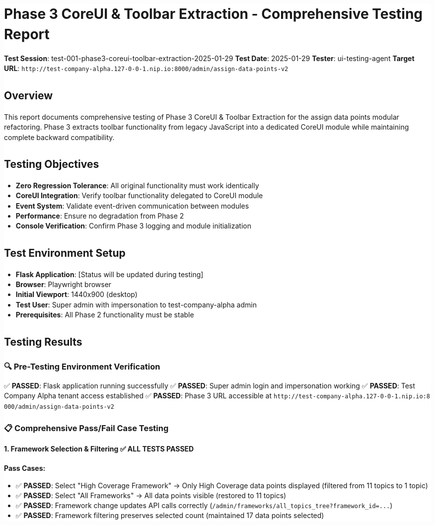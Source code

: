 # Phase 3 CoreUI & Toolbar Extraction - Comprehensive Testing Report

**Test Session**: test-001-phase3-coreui-toolbar-extraction-2025-01-29
**Test Date**: 2025-01-29
**Tester**: ui-testing-agent
**Target URL**: `http://test-company-alpha.127-0-0-1.nip.io:8000/admin/assign-data-points-v2`

## Overview
This report documents comprehensive testing of Phase 3 CoreUI & Toolbar Extraction for the assign data points modular refactoring. Phase 3 extracts toolbar functionality from legacy JavaScript into a dedicated CoreUI module while maintaining complete backward compatibility.

## Testing Objectives
- **Zero Regression Tolerance**: All original functionality must work identically
- **CoreUI Integration**: Verify toolbar functionality delegated to CoreUI module
- **Event System**: Validate event-driven communication between modules
- **Performance**: Ensure no degradation from Phase 2
- **Console Verification**: Confirm Phase 3 logging and module initialization

## Test Environment Setup
- **Flask Application**: [Status will be updated during testing]
- **Browser**: Playwright browser
- **Initial Viewport**: 1440x900 (desktop)
- **Test User**: Super admin with impersonation to test-company-alpha admin
- **Prerequisites**: All Phase 2 functionality must be stable

## Testing Results

### 🔍 Pre-Testing Environment Verification
✅ **PASSED**: Flask application running successfully
✅ **PASSED**: Super admin login and impersonation working
✅ **PASSED**: Test Company Alpha tenant access established
✅ **PASSED**: Phase 3 URL accessible at `http://test-company-alpha.127-0-0-1.nip.io:8000/admin/assign-data-points-v2`

### 📋 Comprehensive Pass/Fail Case Testing

#### 1. Framework Selection & Filtering ✅ **ALL TESTS PASSED**
**Pass Cases:**
- ✅ **PASSED**: Select "High Coverage Framework" → Only High Coverage data points displayed (filtered from 11 topics to 1 topic)
- ✅ **PASSED**: Select "All Frameworks" → All data points visible (restored to 11 topics)
- ✅ **PASSED**: Framework change updates API calls correctly (`/admin/frameworks/all_topics_tree?framework_id=...`)
- ✅ **PASSED**: Framework filtering preserves selected count (maintained 17 data points selected)
